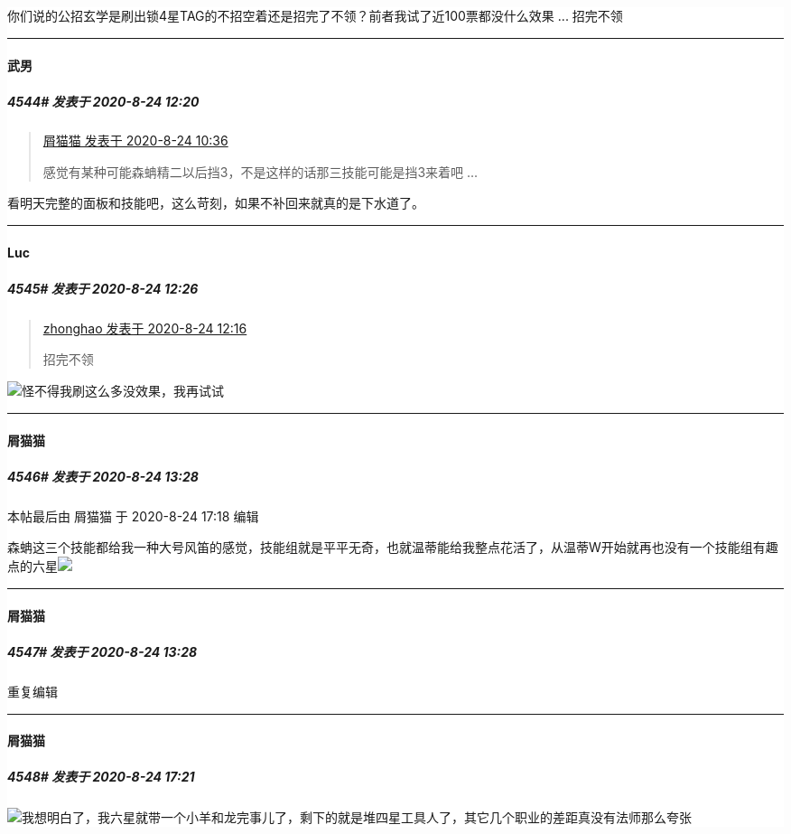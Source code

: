 你们说的公招玄学是刷出锁4星TAG的不招空着还是招完了不领？前者我试了近100票都没什么效果 ...</blockquote>
招完不领


*****

####  武男  
##### 4544#       发表于 2020-8-24 12:20


<blockquote><a href="httphttps://bbs.saraba1st.com/2b/forum.php?mod=redirect&amp;goto=findpost&amp;pid=48532334&amp;ptid=1937785" target="_blank">屑猫猫 发表于 2020-8-24 10:36</a>

感觉有某种可能森蚺精二以后挡3，不是这样的话那三技能可能是挡3来着吧 ...</blockquote>
看明天完整的面板和技能吧，这么苛刻，如果不补回来就真的是下水道了。


*****

####  Luc  
##### 4545#       发表于 2020-8-24 12:26


<blockquote><a href="httphttps://bbs.saraba1st.com/2b/forum.php?mod=redirect&amp;goto=findpost&amp;pid=48533455&amp;ptid=1937785" target="_blank">zhonghao 发表于 2020-8-24 12:16</a>

招完不领</blockquote>
<img src="https://static.saraba1st.com/image/smiley/face2017/044.png" referrerpolicy="no-referrer">怪不得我刷这么多没效果，我再试试


*****

####  屑猫猫  
##### 4546#       发表于 2020-8-24 13:28


 本帖最后由 屑猫猫 于 2020-8-24 17:18 编辑 

森蚺这三个技能都给我一种大号风笛的感觉，技能组就是平平无奇，也就温蒂能给我整点花活了，从温蒂W开始就再也没有一个技能组有趣点的六星<img src="https://static.saraba1st.com/image/smiley/face2017/015.png" referrerpolicy="no-referrer">


*****

####  屑猫猫  
##### 4547#       发表于 2020-8-24 13:28


重复编辑


*****

####  屑猫猫  
##### 4548#       发表于 2020-8-24 17:21


<img src="https://static.saraba1st.com/image/smiley/face2017/095.png" referrerpolicy="no-referrer">我想明白了，我六星就带一个小羊和龙完事儿了，剩下的就是堆四星工具人了，其它几个职业的差距真没有法师那么夸张
